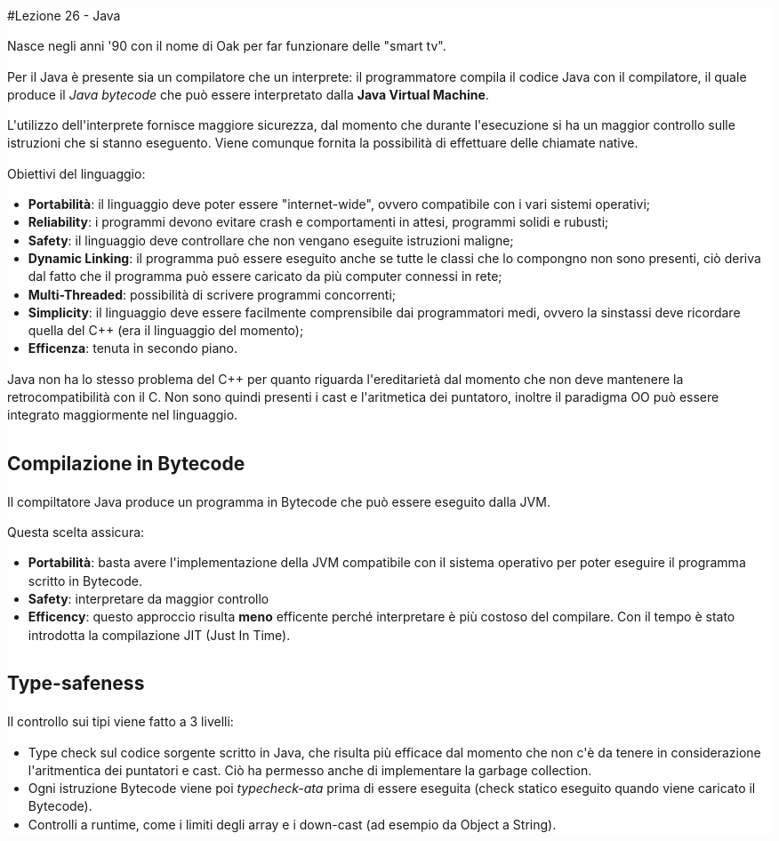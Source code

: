 #Lezione 26 - Java

Nasce negli anni '90 con il nome di Oak per far funzionare delle "smart tv".

Per il Java è presente sia un compilatore che un interprete: il programmatore compila il codice Java con il compilatore, il quale produce il *Java bytecode* che può essere interpretato dalla **Java Virtual Machine**.

L'utilizzo dell'interprete fornisce maggiore sicurezza, dal momento che durante l'esecuzione si ha un maggior controllo sulle istruzioni che si stanno eseguento.
Viene comunque fornita la possibilità di effettuare delle chiamate native.

Obiettivi del linguaggio:

- **Portabilità**: il linguaggio deve poter essere "internet-wide", ovvero compatibile con i vari sistemi operativi;
- **Reliability**: i programmi devono evitare crash e comportamenti in attesi, programmi solidi e rubusti;
- **Safety**: il linguaggio deve controllare che non vengano eseguite istruzioni maligne;
- **Dynamic Linking**: il programma può essere eseguito anche se tutte le classi che lo compongno non sono presenti, ciò deriva dal fatto che il programma può essere caricato da più computer connessi in rete;
- **Multi-Threaded**: possibilità di scrivere programmi concorrenti;
- **Simplicity**: il linguaggio deve essere facilmente comprensibile dai programmatori medi, ovvero la sinstassi deve ricordare quella del C++ (era il linguaggio del momento);
- **Efficenza**: tenuta in secondo piano.

Java non ha lo stesso problema del C++ per quanto riguarda l'ereditarietà dal momento che non deve mantenere la retrocompatibilità con il C.
Non sono quindi presenti i cast e l'aritmetica dei puntatoro, inoltre il paradigma OO può essere integrato maggiormente nel linguaggio.


## Compilazione in Bytecode

Il compiltatore Java produce un programma in Bytecode che può essere eseguito dalla JVM.

Questa scelta assicura:

- **Portabilità**: basta avere l'implementazione della JVM compatibile con il sistema operativo per poter eseguire il programma scritto in Bytecode.
- **Safety**: interpretare da maggior controllo
- **Efficency**: questo approccio risulta **meno** efficente perché interpretare è più costoso del compilare. Con il tempo è stato introdotta la compilazione JIT (Just In Time).

## Type-safeness

Il controllo sui tipi viene fatto a 3 livelli:

- Type check sul codice sorgente scritto in Java, che risulta più efficace dal momento che non c'è da tenere in considerazione l'aritmentica dei puntatori e cast. Ciò ha permesso anche di implementare la garbage collection.
- Ogni istruzione Bytecode viene poi *typecheck-ata* prima di essere eseguita (check statico eseguito quando viene caricato il Bytecode).
- Controlli a runtime, come i limiti degli array e i down-cast (ad esempio da Object a String).
